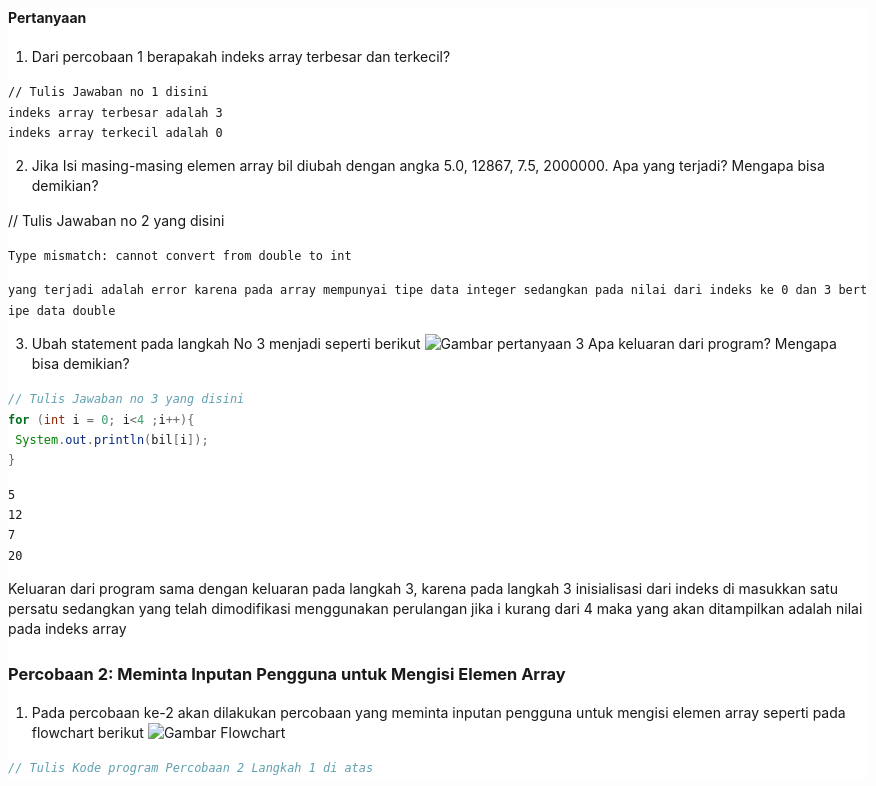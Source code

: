 #### Pertanyaan 
1. Dari percobaan 1 berapakah indeks array terbesar dan terkecil?


```
// Tulis Jawaban no 1 disini
indeks array terbesar adalah 3
indeks array terkecil adalah 0

```

2. Jika Isi masing-masing elemen array bil diubah dengan angka 5.0, 12867, 7.5, 2000000. Apa yang terjadi? Mengapa bisa demikian?



// Tulis Jawaban no 2 yang disini

`Type mismatch: cannot convert from double to int`

```
yang terjadi adalah error karena pada array mempunyai tipe data integer sedangkan pada nilai dari indeks ke 0 dan 3 bertipe data double
```

3. Ubah statement pada langkah No 3 menjadi seperti berikut
![Gambar pertanyaan 3](images/P1T3.png)
Apa keluaran dari program? Mengapa bisa demikian?


```Java
// Tulis Jawaban no 3 yang disini
for (int i = 0; i<4 ;i++){
 System.out.println(bil[i]);   
}

```
```
5
12
7
20
```

Keluaran dari program sama dengan keluaran pada langkah 3, karena pada langkah 3 inisialisasi dari indeks di masukkan satu persatu sedangkan yang telah dimodifikasi menggunakan perulangan jika i kurang dari 4 maka yang akan ditampilkan adalah nilai pada indeks array


### Percobaan 2: Meminta Inputan Pengguna untuk Mengisi Elemen Array
1. Pada percobaan ke-2 akan dilakukan percobaan yang meminta inputan pengguna untuk mengisi elemen array seperti pada flowchart berikut
![Gambar Flowchart](images/FCpercobaan2.png)


```Java
// Tulis Kode program Percobaan 2 Langkah 1 di atas

```
